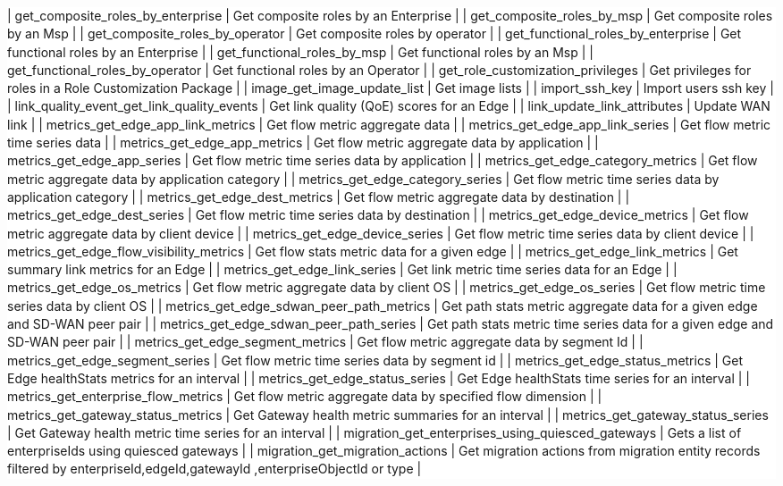 | get_composite_roles_by_enterprise | Get composite roles by an Enterprise |
| get_composite_roles_by_msp | Get composite roles by an Msp |
| get_composite_roles_by_operator | Get composite roles by operator |
| get_functional_roles_by_enterprise | Get functional roles by an Enterprise |
| get_functional_roles_by_msp | Get functional roles by an Msp |
| get_functional_roles_by_operator | Get functional roles by an Operator |
| get_role_customization_privileges | Get privileges for roles in a Role Customization Package |
| image_get_image_update_list | Get image lists |
| import_ssh_key | Import users ssh key |
| link_quality_event_get_link_quality_events | Get link quality (QoE) scores for an Edge |
| link_update_link_attributes | Update WAN link |
| metrics_get_edge_app_link_metrics | Get flow metric aggregate data |
| metrics_get_edge_app_link_series | Get flow metric time series data |
| metrics_get_edge_app_metrics | Get flow metric aggregate data by application |
| metrics_get_edge_app_series | Get flow metric time series data by application |
| metrics_get_edge_category_metrics | Get flow metric aggregate data by application category |
| metrics_get_edge_category_series | Get flow metric time series data by application category |
| metrics_get_edge_dest_metrics | Get flow metric aggregate data by destination |
| metrics_get_edge_dest_series | Get flow metric time series data by destination |
| metrics_get_edge_device_metrics | Get flow metric aggregate data by client device |
| metrics_get_edge_device_series | Get flow metric time series data by client device |
| metrics_get_edge_flow_visibility_metrics | Get flow stats metric data for a given edge |
| metrics_get_edge_link_metrics | Get summary link metrics for an Edge |
| metrics_get_edge_link_series | Get link metric time series data for an Edge |
| metrics_get_edge_os_metrics | Get flow metric aggregate data by client OS |
| metrics_get_edge_os_series | Get flow metric time series data by client OS |
| metrics_get_edge_sdwan_peer_path_metrics | Get path stats metric aggregate data for a given edge and SD-WAN peer pair |
| metrics_get_edge_sdwan_peer_path_series | Get path stats metric time series data for a given edge and SD-WAN peer pair |
| metrics_get_edge_segment_metrics | Get flow metric aggregate data by segment Id |
| metrics_get_edge_segment_series | Get flow metric time series data by segment id |
| metrics_get_edge_status_metrics | Get Edge healthStats metrics for an interval |
| metrics_get_edge_status_series | Get Edge healthStats time series for an interval  |
| metrics_get_enterprise_flow_metrics | Get flow metric aggregate data by specified flow dimension |
| metrics_get_gateway_status_metrics | Get Gateway health metric summaries for an interval |
| metrics_get_gateway_status_series | Get Gateway health metric time series for an interval |
| migration_get_enterprises_using_quiesced_gateways | Gets a list of enterpriseIds using quiesced gateways |
| migration_get_migration_actions | Get migration actions from migration entity records filtered by enterpriseId,edgeId,gatewayId ,enterpriseObjectId or type |